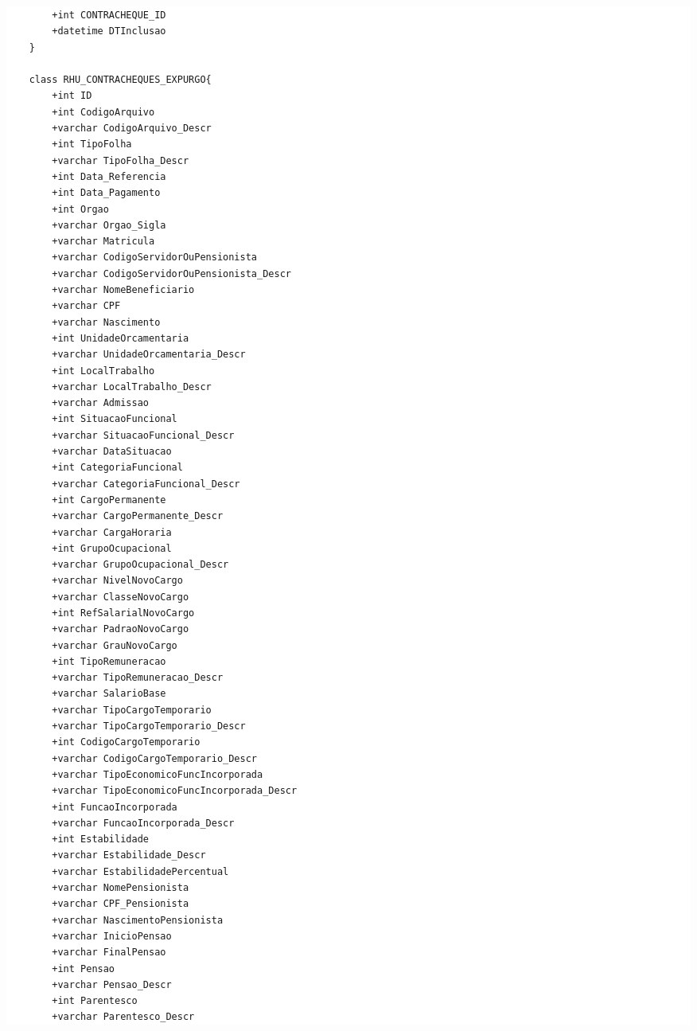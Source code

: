 ```mermaid
		+int CONTRACHEQUE_ID
		+datetime DTInclusao
	}

	class RHU_CONTRACHEQUES_EXPURGO{
		+int ID
		+int CodigoArquivo
		+varchar CodigoArquivo_Descr
		+int TipoFolha
		+varchar TipoFolha_Descr
		+int Data_Referencia
		+int Data_Pagamento
		+int Orgao
		+varchar Orgao_Sigla
		+varchar Matricula
		+varchar CodigoServidorOuPensionista
		+varchar CodigoServidorOuPensionista_Descr
		+varchar NomeBeneficiario
		+varchar CPF
		+varchar Nascimento
		+int UnidadeOrcamentaria
		+varchar UnidadeOrcamentaria_Descr
		+int LocalTrabalho
		+varchar LocalTrabalho_Descr
		+varchar Admissao
		+int SituacaoFuncional
		+varchar SituacaoFuncional_Descr
		+varchar DataSituacao
		+int CategoriaFuncional
		+varchar CategoriaFuncional_Descr
		+int CargoPermanente
		+varchar CargoPermanente_Descr
		+varchar CargaHoraria
		+int GrupoOcupacional
		+varchar GrupoOcupacional_Descr
		+varchar NivelNovoCargo
		+varchar ClasseNovoCargo
		+int RefSalarialNovoCargo
		+varchar PadraoNovoCargo
		+varchar GrauNovoCargo
		+int TipoRemuneracao
		+varchar TipoRemuneracao_Descr
		+varchar SalarioBase
		+varchar TipoCargoTemporario
		+varchar TipoCargoTemporario_Descr
		+int CodigoCargoTemporario
		+varchar CodigoCargoTemporario_Descr
		+varchar TipoEconomicoFuncIncorporada
		+varchar TipoEconomicoFuncIncorporada_Descr
		+int FuncaoIncorporada
		+varchar FuncaoIncorporada_Descr
		+int Estabilidade
		+varchar Estabilidade_Descr
		+varchar EstabilidadePercentual
		+varchar NomePensionista
		+varchar CPF_Pensionista
		+varchar NascimentoPensionista
		+varchar InicioPensao
		+varchar FinalPensao
		+int Pensao
		+varchar Pensao_Descr
		+int Parentesco
		+varchar Parentesco_Descr
```